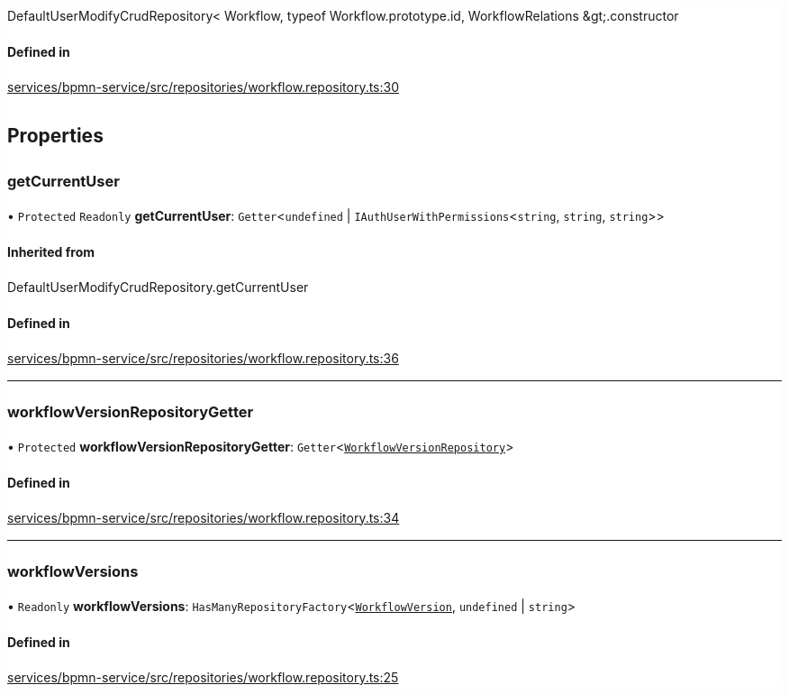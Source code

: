 DefaultUserModifyCrudRepository&lt;
  Workflow,
  typeof Workflow.prototype.id,
  WorkflowRelations
\&gt;.constructor

#### Defined in

[services/bpmn-service/src/repositories/workflow.repository.ts:30](https://github.com/sourcefuse/loopback4-microservice-catalog/blob/d35fdb3f0/services/bpmn-service/src/repositories/workflow.repository.ts#L30)

## Properties

### getCurrentUser

• `Protected` `Readonly` **getCurrentUser**: `Getter`<`undefined` \| `IAuthUserWithPermissions`<`string`, `string`, `string`\>\>

#### Inherited from

DefaultUserModifyCrudRepository.getCurrentUser

#### Defined in

[services/bpmn-service/src/repositories/workflow.repository.ts:36](https://github.com/sourcefuse/loopback4-microservice-catalog/blob/d35fdb3f0/services/bpmn-service/src/repositories/workflow.repository.ts#L36)

___

### workflowVersionRepositoryGetter

• `Protected` **workflowVersionRepositoryGetter**: `Getter`<[`WorkflowVersionRepository`](WorkflowVersionRepository.md)\>

#### Defined in

[services/bpmn-service/src/repositories/workflow.repository.ts:34](https://github.com/sourcefuse/loopback4-microservice-catalog/blob/d35fdb3f0/services/bpmn-service/src/repositories/workflow.repository.ts#L34)

___

### workflowVersions

• `Readonly` **workflowVersions**: `HasManyRepositoryFactory`<[`WorkflowVersion`](WorkflowVersion.md), `undefined` \| `string`\>

#### Defined in

[services/bpmn-service/src/repositories/workflow.repository.ts:25](https://github.com/sourcefuse/loopback4-microservice-catalog/blob/d35fdb3f0/services/bpmn-service/src/repositories/workflow.repository.ts#L25)
